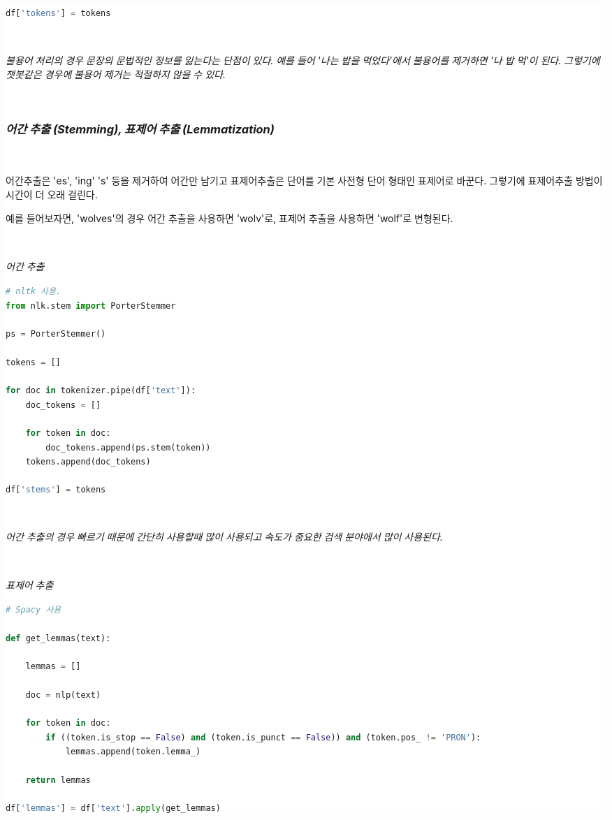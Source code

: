 ~~~python
df['tokens'] = tokens
~~~

<br>

*불용어 처리의 경우 문장의 문법적인 정보를 잃는다는 단점이 있다. 예를 들어 '나는 밥을 먹었다'에서 불용어를 제거하면 '나 밥 먹'이 된다. 그렇기에 챗봇같은 경우에 불용어 제거는 적절하지 않을 수 있다.*

<br>

### *어간 추출 (Stemming), 표제어 추출 (Lemmatization)*

<br>

어간추출은 'es', 'ing' 's' 등을 제거하여 어간만 남기고 표제어추출은 단어를 기본 사전형 단어 형태인 표제어로 바꾼다. 그렇기에 표제어추출 방법이 시간이 더 오래 걸린다.

예를 들어보자면, 'wolves'의 경우 어간 추출을 사용하면 'wolv'로, 표제어 추출을 사용하면 'wolf'로 변형된다.

<br>

*어간 추출*

~~~python
# nltk 사용.
from nlk.stem import PorterStemmer

ps = PorterStemmer()

tokens = []

for doc in tokenizer.pipe(df['text']):
    doc_tokens = []

    for token in doc:
        doc_tokens.append(ps.stem(token))
    tokens.append(doc_tokens)

df['stems'] = tokens
~~~

<br>

*어간 추출의 경우 빠르기 때문에 간단히 사용할때 많이 사용되고 속도가 중요한 검색 분야에서 많이 사용된다.*

<br>

*표제어 추출*

~~~python
# Spacy 사용

def get_lemmas(text):

    lemmas = []

    doc = nlp(text)

    for token in doc:
        if ((token.is_stop == False) and (token.is_punct == False)) and (token.pos_ != 'PRON'):
            lemmas.append(token.lemma_)
    
    return lemmas

df['lemmas'] = df['text'].apply(get_lemmas)
~~~
